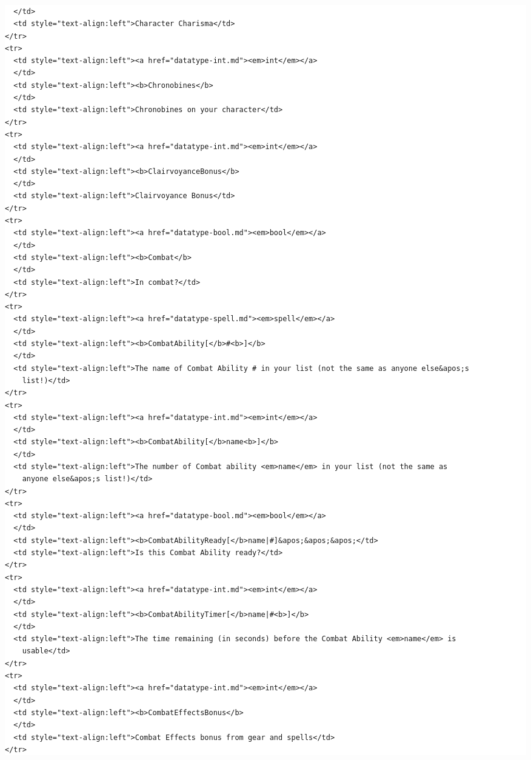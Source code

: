      </td>
      <td style="text-align:left">Character Charisma</td>
    </tr>
    <tr>
      <td style="text-align:left"><a href="datatype-int.md"><em>int</em></a>
      </td>
      <td style="text-align:left"><b>Chronobines</b>
      </td>
      <td style="text-align:left">Chronobines on your character</td>
    </tr>
    <tr>
      <td style="text-align:left"><a href="datatype-int.md"><em>int</em></a>
      </td>
      <td style="text-align:left"><b>ClairvoyanceBonus</b>
      </td>
      <td style="text-align:left">Clairvoyance Bonus</td>
    </tr>
    <tr>
      <td style="text-align:left"><a href="datatype-bool.md"><em>bool</em></a>
      </td>
      <td style="text-align:left"><b>Combat</b>
      </td>
      <td style="text-align:left">In combat?</td>
    </tr>
    <tr>
      <td style="text-align:left"><a href="datatype-spell.md"><em>spell</em></a>
      </td>
      <td style="text-align:left"><b>CombatAbility[</b>#<b>]</b>
      </td>
      <td style="text-align:left">The name of Combat Ability # in your list (not the same as anyone else&apos;s
        list!)</td>
    </tr>
    <tr>
      <td style="text-align:left"><a href="datatype-int.md"><em>int</em></a>
      </td>
      <td style="text-align:left"><b>CombatAbility[</b>name<b>]</b>
      </td>
      <td style="text-align:left">The number of Combat ability <em>name</em> in your list (not the same as
        anyone else&apos;s list!)</td>
    </tr>
    <tr>
      <td style="text-align:left"><a href="datatype-bool.md"><em>bool</em></a>
      </td>
      <td style="text-align:left"><b>CombatAbilityReady[</b>name|#]&apos;&apos;&apos;</td>
      <td style="text-align:left">Is this Combat Ability ready?</td>
    </tr>
    <tr>
      <td style="text-align:left"><a href="datatype-int.md"><em>int</em></a>
      </td>
      <td style="text-align:left"><b>CombatAbilityTimer[</b>name|#<b>]</b>
      </td>
      <td style="text-align:left">The time remaining (in seconds) before the Combat Ability <em>name</em> is
        usable</td>
    </tr>
    <tr>
      <td style="text-align:left"><a href="datatype-int.md"><em>int</em></a>
      </td>
      <td style="text-align:left"><b>CombatEffectsBonus</b>
      </td>
      <td style="text-align:left">Combat Effects bonus from gear and spells</td>
    </tr>